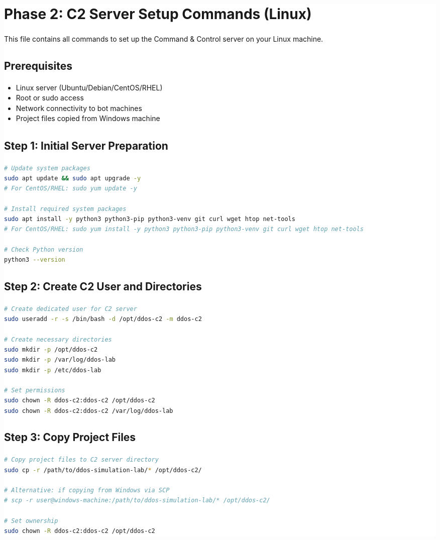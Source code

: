 # Phase 2: C2 Server Setup Commands (Linux)

This file contains all commands to set up the Command & Control server on your Linux machine.

## Prerequisites
- Linux server (Ubuntu/Debian/CentOS/RHEL)
- Root or sudo access
- Network connectivity to bot machines
- Project files copied from Windows machine

## Step 1: Initial Server Preparation

```bash
# Update system packages
sudo apt update && sudo apt upgrade -y
# For CentOS/RHEL: sudo yum update -y

# Install required system packages
sudo apt install -y python3 python3-pip python3-venv git curl wget htop net-tools
# For CentOS/RHEL: sudo yum install -y python3 python3-pip python3-venv git curl wget htop net-tools

# Check Python version
python3 --version
```

## Step 2: Create C2 User and Directories

```bash
# Create dedicated user for C2 server
sudo useradd -r -s /bin/bash -d /opt/ddos-c2 -m ddos-c2

# Create necessary directories
sudo mkdir -p /opt/ddos-c2
sudo mkdir -p /var/log/ddos-lab
sudo mkdir -p /etc/ddos-lab

# Set permissions
sudo chown -R ddos-c2:ddos-c2 /opt/ddos-c2
sudo chown -R ddos-c2:ddos-c2 /var/log/ddos-lab
```

## Step 3: Copy Project Files

```bash
# Copy project files to C2 server directory
sudo cp -r /path/to/ddos-simulation-lab/* /opt/ddos-c2/

# Alternative: if copying from Windows via SCP
# scp -r user@windows-machine:/path/to/ddos-simulation-lab/* /opt/ddos-c2/

# Set ownership
sudo chown -R ddos-c2:ddos-c2 /opt/ddos-c2
```
